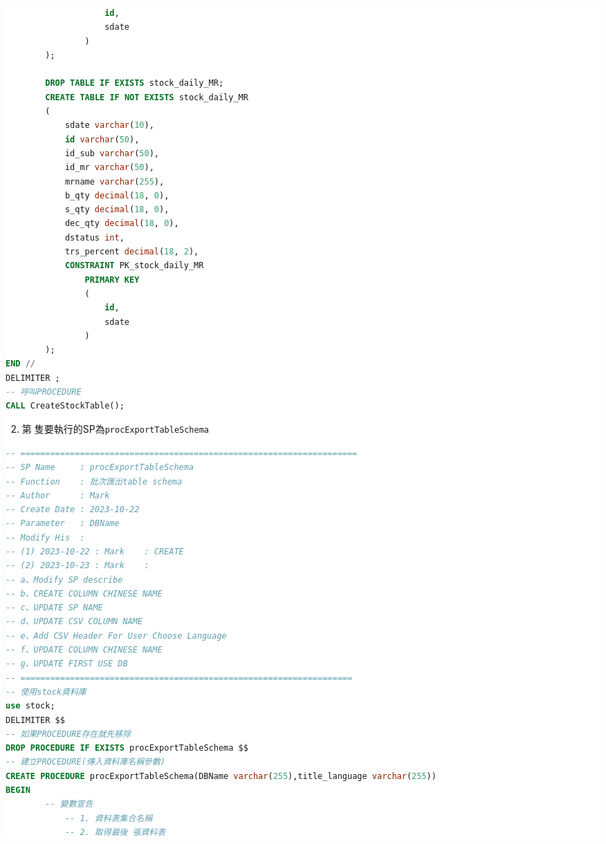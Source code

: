```sql
					id,
					sdate
				)
		);

		DROP TABLE IF EXISTS stock_daily_MR;
		CREATE TABLE IF NOT EXISTS stock_daily_MR
		(
			sdate varchar(10),
			id varchar(50),
			id_sub varchar(50),
			id_mr varchar(50),
			mrname varchar(255),
			b_qty decimal(18, 0),
			s_qty decimal(18, 0),
			dec_qty decimal(18, 0),
			dstatus int,
			trs_percent decimal(18, 2),
			CONSTRAINT PK_stock_daily_MR
				PRIMARY KEY
				(
					id,
					sdate
				)
		);
END //
DELIMITER ;
-- 呼叫PROCEDURE
CALL CreateStockTable();
```

2. 第 隻要執行的SP為`procExportTableSchema`

```sql
-- ====================================================================
-- SP Name     : procExportTableSchema
-- Function    : 批次匯出table schema
-- Author      : Mark
-- Create Date : 2023-10-22
-- Parameter   : DBName
-- Modify His  : 
-- (1) 2023-10-22 : Mark    : CREATE 
-- (2) 2023-10-23 : Mark    : 
-- a、Modify SP describe
-- b、CREATE COLUMN CHINESE NAME
-- c、UPDATE SP NAME
-- d、UPDATE CSV COLUMN NAME
-- e、Add CSV Header For User Choose Language
-- f、UPDATE COLUMN CHINESE NAME
-- g、UPDATE FIRST USE DB
-- ===================================================================
-- 使用stock資料庫
use stock;
DELIMITER $$
-- 如果PROCEDURE存在就先移除                                                                                                                                                                   
DROP PROCEDURE IF EXISTS procExportTableSchema $$       
-- 建立PROCEDURE(傳入資料庫名稱參數)                                                                                                                           
CREATE PROCEDURE procExportTableSchema(DBName varchar(255),title_language varchar(255))    
BEGIN   
		-- 變數宣告
			-- 1. 資料表集合名稱
			-- 2. 取得最後 張資料表
```